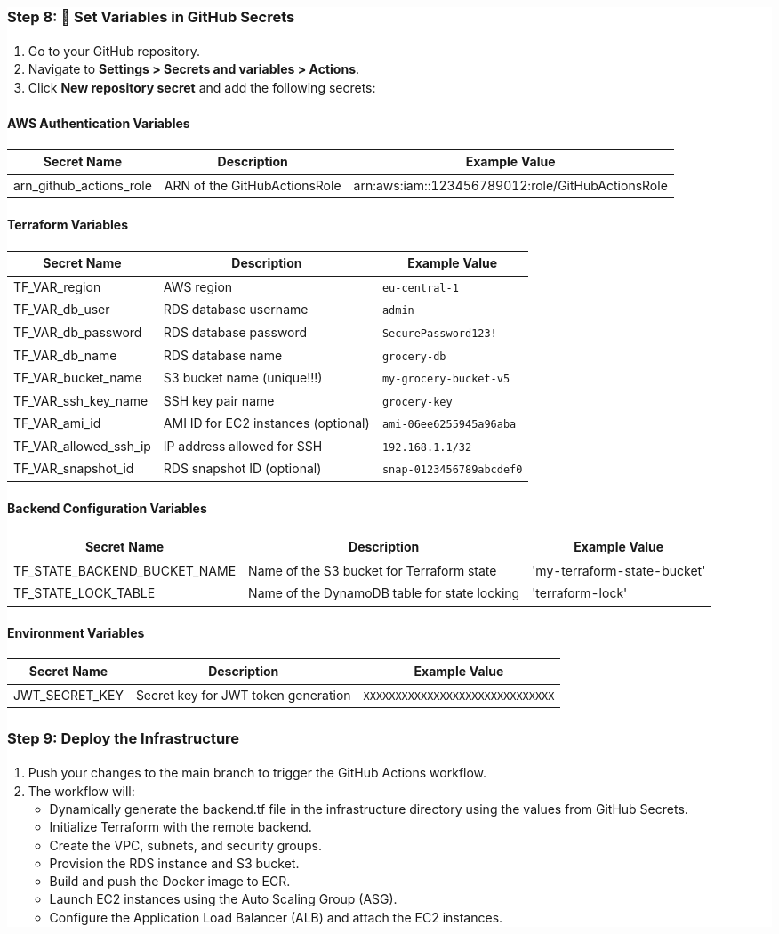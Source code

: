 ###  Step 8: 🔑 Set Variables in GitHub Secrets
1. Go to your GitHub repository.
2. Navigate to **Settings > Secrets and variables > Actions**.
3. Click **New repository secret** and add the following secrets:

#### AWS Authentication Variables
| Secret Name             | Description                  | Example Value                                    |
|-------------------------|------------------------------|--------------------------------------------------|
| arn_github_actions_role | ARN of the GitHubActionsRole | arn:aws:iam::123456789012:role/GitHubActionsRole |

#### Terraform Variables
| Secret Name           | Description                         | Example Value            |
|-----------------------|-------------------------------------|--------------------------|
| TF_VAR_region         | AWS region                          | `eu-central-1`           |
| TF_VAR_db_user        | RDS database username               | `admin`                  |
| TF_VAR_db_password    | RDS database password               | `SecurePassword123!`     |
| TF_VAR_db_name        | RDS database name                   | `grocery-db`             |
| TF_VAR_bucket_name    | S3 bucket name (unique!!!)          | `my-grocery-bucket-v5`   |
| TF_VAR_ssh_key_name   | SSH key pair name                   | `grocery-key`            |
| TF_VAR_ami_id         | AMI ID for EC2 instances (optional) | `ami-06ee6255945a96aba`  |
| TF_VAR_allowed_ssh_ip | IP address allowed for SSH          | `192.168.1.1/32`         |
| TF_VAR_snapshot_id    | RDS snapshot ID (optional)          | `snap-0123456789abcdef0` |

#### Backend Configuration Variables
| Secret Name                  | Description                                  | Example Value               |
|------------------------------|----------------------------------------------|-----------------------------|
| TF_STATE_BACKEND_BUCKET_NAME | Name of the S3 bucket for Terraform state    | 'my-terraform-state-bucket' |
| TF_STATE_LOCK_TABLE          | Name of the DynamoDB table for state locking | 'terraform-lock'            |

#### Environment Variables
| Secret Name    | Description                         | Example Value                    |
|----------------|-------------------------------------|----------------------------------|
| JWT_SECRET_KEY | Secret key for JWT token generation | `XXXXXXXXXXXXXXXXXXXXXXXXXXXXXX` |

### Step 9: Deploy the Infrastructure

1. Push your changes to the main branch to trigger the GitHub Actions workflow.
2. The workflow will:
    - Dynamically generate the backend.tf file in the infrastructure directory 
      using the values from GitHub Secrets.
    - Initialize Terraform with the remote backend.
    - Create the VPC, subnets, and security groups.
    - Provision the RDS instance and S3 bucket.
    - Build and push the Docker image to ECR.
    - Launch EC2 instances using the Auto Scaling Group (ASG).
    - Configure the Application Load Balancer (ALB) and attach the EC2 instances.

